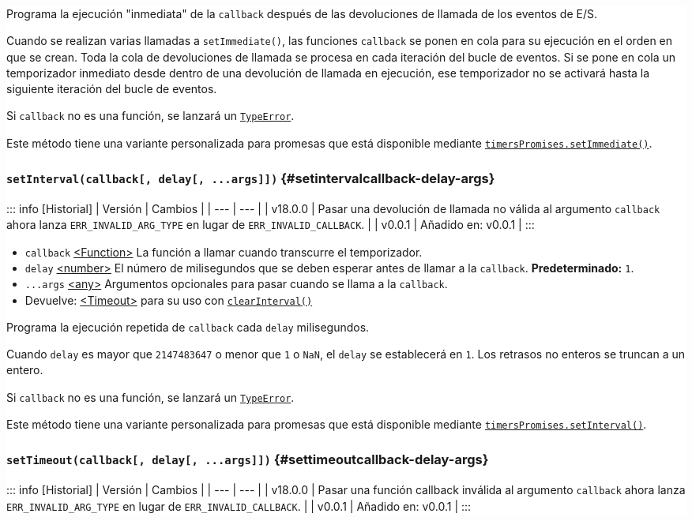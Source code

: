 Programa la ejecución "inmediata" de la `callback` después de las devoluciones de llamada de los eventos de E/S.

Cuando se realizan varias llamadas a `setImmediate()`, las funciones `callback` se ponen en cola para su ejecución en el orden en que se crean. Toda la cola de devoluciones de llamada se procesa en cada iteración del bucle de eventos. Si se pone en cola un temporizador inmediato desde dentro de una devolución de llamada en ejecución, ese temporizador no se activará hasta la siguiente iteración del bucle de eventos.

Si `callback` no es una función, se lanzará un [`TypeError`](/es/nodejs/api/errors#class-typeerror).

Este método tiene una variante personalizada para promesas que está disponible mediante [`timersPromises.setImmediate()`](/es/nodejs/api/timers#timerspromisessetimmediatevalue-options).

### `setInterval(callback[, delay[, ...args]])` {#setintervalcallback-delay-args}


::: info [Historial]
| Versión | Cambios |
| --- | --- |
| v18.0.0 | Pasar una devolución de llamada no válida al argumento `callback` ahora lanza `ERR_INVALID_ARG_TYPE` en lugar de `ERR_INVALID_CALLBACK`. |
| v0.0.1 | Añadido en: v0.0.1 |
:::

- `callback` [\<Function\>](https://developer.mozilla.org/en-US/docs/Web/JavaScript/Reference/Global_Objects/Function) La función a llamar cuando transcurre el temporizador.
- `delay` [\<number\>](https://developer.mozilla.org/en-US/docs/Web/JavaScript/Data_structures#Number_type) El número de milisegundos que se deben esperar antes de llamar a la `callback`. **Predeterminado:** `1`.
- `...args` [\<any\>](https://developer.mozilla.org/en-US/docs/Web/JavaScript/Data_structures#Data_types) Argumentos opcionales para pasar cuando se llama a la `callback`.
- Devuelve: [\<Timeout\>](/es/nodejs/api/timers#class-timeout) para su uso con [`clearInterval()`](/es/nodejs/api/timers#clearintervaltimeout)

Programa la ejecución repetida de `callback` cada `delay` milisegundos.

Cuando `delay` es mayor que `2147483647` o menor que `1` o `NaN`, el `delay` se establecerá en `1`. Los retrasos no enteros se truncan a un entero.

Si `callback` no es una función, se lanzará un [`TypeError`](/es/nodejs/api/errors#class-typeerror).

Este método tiene una variante personalizada para promesas que está disponible mediante [`timersPromises.setInterval()`](/es/nodejs/api/timers#timerspromisessetintervaldelay-value-options).


### `setTimeout(callback[, delay[, ...args]])` {#settimeoutcallback-delay-args}


::: info [Historial]
| Versión | Cambios |
| --- | --- |
| v18.0.0 | Pasar una función callback inválida al argumento `callback` ahora lanza `ERR_INVALID_ARG_TYPE` en lugar de `ERR_INVALID_CALLBACK`. |
| v0.0.1 | Añadido en: v0.0.1 |
:::
